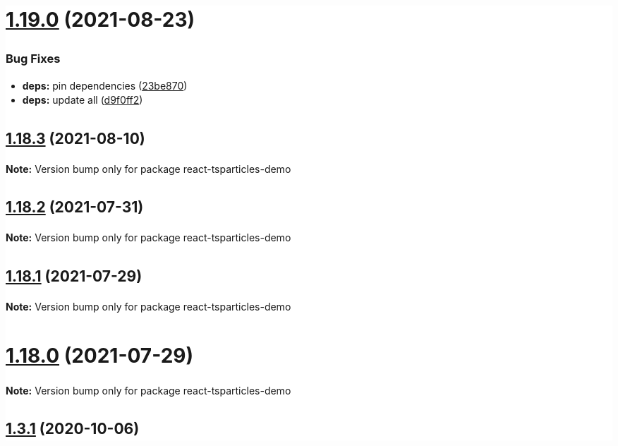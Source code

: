 

# [1.19.0](https://github.com/matteobruni/tsparticles/compare/react-tsparticles-demo@1.18.3...react-tsparticles-demo@1.19.0) (2021-08-23)


### Bug Fixes

* **deps:** pin dependencies ([23be870](https://github.com/matteobruni/tsparticles/commit/23be8708d698e1e37a18f2ed292cbccffb0f1e47))
* **deps:** update all ([d9f0ff2](https://github.com/matteobruni/tsparticles/commit/d9f0ff2f8c4ac269aaad5077492746e3da8fb422))





## [1.18.3](https://github.com/matteobruni/tsparticles/compare/react-tsparticles-demo@1.18.2...react-tsparticles-demo@1.18.3) (2021-08-10)

**Note:** Version bump only for package react-tsparticles-demo





## [1.18.2](https://github.com/matteobruni/tsparticles/compare/react-tsparticles-demo@1.18.1...react-tsparticles-demo@1.18.2) (2021-07-31)

**Note:** Version bump only for package react-tsparticles-demo





## [1.18.1](https://github.com/matteobruni/tsparticles/compare/react-tsparticles-demo@1.18.0...react-tsparticles-demo@1.18.1) (2021-07-29)

**Note:** Version bump only for package react-tsparticles-demo





# [1.18.0](https://github.com/matteobruni/tsparticles/compare/react-tsparticles-demo@1.17.0...react-tsparticles-demo@1.18.0) (2021-07-29)

**Note:** Version bump only for package react-tsparticles-demo





## [1.3.1](https://github.com/matteobruni/tsparticles/compare/react-tsparticles-demo@1.3.0...react-tsparticles-demo@1.3.1) (2020-10-06)
